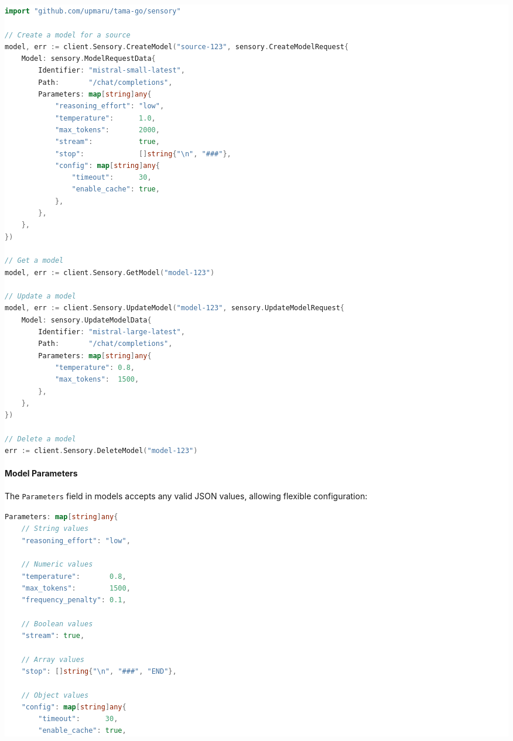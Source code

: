```go
import "github.com/upmaru/tama-go/sensory"

// Create a model for a source
model, err := client.Sensory.CreateModel("source-123", sensory.CreateModelRequest{
    Model: sensory.ModelRequestData{
        Identifier: "mistral-small-latest",
        Path:       "/chat/completions",
        Parameters: map[string]any{
            "reasoning_effort": "low",
            "temperature":      1.0,
            "max_tokens":       2000,
            "stream":           true,
            "stop":             []string{"\n", "###"},
            "config": map[string]any{
                "timeout":      30,
                "enable_cache": true,
            },
        },
    },
})

// Get a model
model, err := client.Sensory.GetModel("model-123")

// Update a model
model, err := client.Sensory.UpdateModel("model-123", sensory.UpdateModelRequest{
    Model: sensory.UpdateModelData{
        Identifier: "mistral-large-latest",
        Path:       "/chat/completions",
        Parameters: map[string]any{
            "temperature": 0.8,
            "max_tokens":  1500,
        },
    },
})

// Delete a model
err := client.Sensory.DeleteModel("model-123")
```

#### Model Parameters

The `Parameters` field in models accepts any valid JSON values, allowing flexible configuration:

```go
Parameters: map[string]any{
    // String values
    "reasoning_effort": "low",
    
    // Numeric values
    "temperature":       0.8,
    "max_tokens":        1500,
    "frequency_penalty": 0.1,
    
    // Boolean values
    "stream": true,
    
    // Array values
    "stop": []string{"\n", "###", "END"},
    
    // Object values
    "config": map[string]any{
        "timeout":      30,
        "enable_cache": true,
```